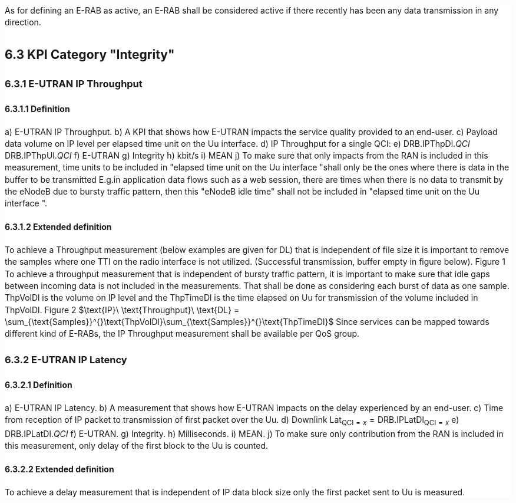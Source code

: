 As for defining an E-RAB as active, an E-RAB shall be considered active if
there recently has been any data transmission in any direction.
## 6.3 KPI Category \"Integrity\"
### 6.3.1 E-UTRAN IP Throughput
#### 6.3.1.1 Definition
a) E-UTRAN IP Throughput.
b) A KPI that shows how E-UTRAN impacts the service quality provided to an
end-user.
c) Payload data volume on IP level per elapsed time unit on the Uu interface.
d) IP Throughput for a single QCI:
e) DRB.IPThpDl._QCI_
DRB.IPThpUl._QCI_
f) E-UTRAN
g) Integrity
h) kbit/s
i) MEAN
j) To make sure that only impacts from the RAN is included in this
measurement, time units to be included in \"elapsed time unit on the Uu
interface \"shall only be the ones where there is data in the buffer to be
transmitted E.g.in application data flows such as a web session, there are
times when there is no data to transmit by the eNodeB due to bursty traffic
pattern, then this \"eNodeB idle time\" shall not be included in \"elapsed
time unit on the Uu interface \".
#### 6.3.1.2 Extended definition
To achieve a Throughput measurement (below examples are given for DL) that is
independent of file size it is important to remove the samples where one TTI
on the radio interface is not utilized. (Successful transmission, buffer empty
in figure below).
Figure 1
To achieve a throughput measurement that is independent of bursty traffic
pattern, it is important to make sure that idle gaps between incoming data is
not included in the measurements. That shall be done as considering each burst
of data as one sample.
ThpVolDl is the volume on IP level and the ThpTimeDl is the time elapsed on Uu
for transmission of the volume included in ThpVolDl.
Figure 2
$\text{IP}\ \text{Throughput}\ \text{DL} =
\sum_{\text{Samples}}^{}\text{ThpVolDl}\sum_{\text{Samples}}^{}\text{ThpTimeDl}$
Since services can be mapped towards different kind of E-RABs, the IP
Throughput measurement shall be available per QoS group.
### 6.3.2 E-UTRAN IP Latency
#### 6.3.2.1 Definition
a) E-UTRAN IP Latency.
b) A measurement that shows how E-UTRAN impacts on the delay experienced by an
end-user.
c) Time from reception of IP packet to transmission of first packet over the
Uu.
d) $\text{Downlink}\ \text{Lat}_{\text{QCI} = x} =
\text{DRB}\text{.}\text{IPLatDl}_{\text{QCI} = x}$
e) DRB.IPLatDl._QCI_
f) E-UTRAN.
g) Integrity.
h) Milliseconds.
i) MEAN.
j) To make sure only contribution from the RAN is included in this
measurement, only delay of the first block to the Uu is counted.
#### 6.3.2.2 Extended definition
To achieve a delay measurement that is independent of IP data block size only
the first packet sent to Uu is measured.